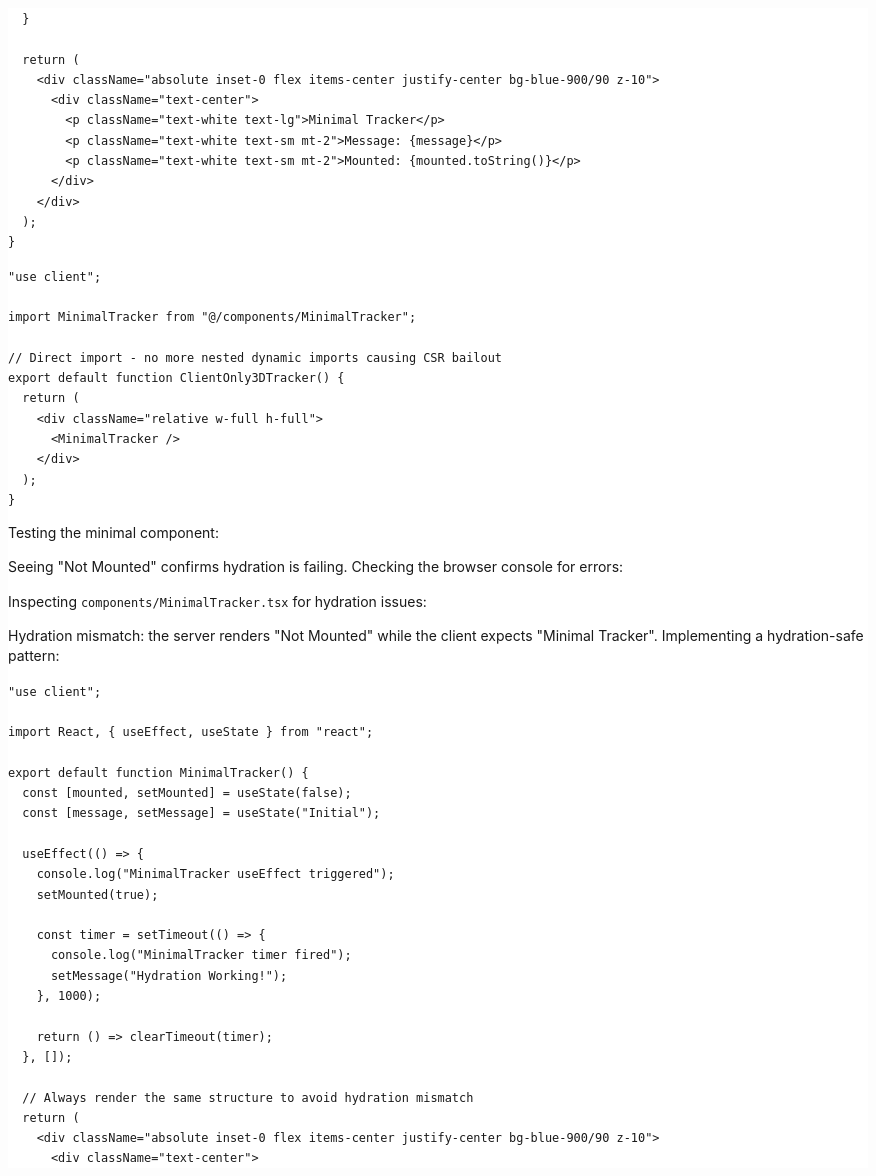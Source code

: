 ```typescriptreact
  }

  return (
    <div className="absolute inset-0 flex items-center justify-center bg-blue-900/90 z-10">
      <div className="text-center">
        <p className="text-white text-lg">Minimal Tracker</p>
        <p className="text-white text-sm mt-2">Message: {message}</p>
        <p className="text-white text-sm mt-2">Mounted: {mounted.toString()}</p>
      </div>
    </div>
  );
}
```

```typescriptreact
"use client";

import MinimalTracker from "@/components/MinimalTracker";

// Direct import - no more nested dynamic imports causing CSR bailout
export default function ClientOnly3DTracker() {
  return (
    <div className="relative w-full h-full">
      <MinimalTracker />
    </div>
  );
}

```

Testing the minimal component:


Seeing "Not Mounted" confirms hydration is failing. Checking the browser console for errors:


Inspecting `components/MinimalTracker.tsx` for hydration issues:


Hydration mismatch: the server renders "Not Mounted" while the client expects "Minimal Tracker". Implementing a hydration-safe pattern:


```typescriptreact
"use client";

import React, { useEffect, useState } from "react";

export default function MinimalTracker() {
  const [mounted, setMounted] = useState(false);
  const [message, setMessage] = useState("Initial");

  useEffect(() => {
    console.log("MinimalTracker useEffect triggered");
    setMounted(true);
    
    const timer = setTimeout(() => {
      console.log("MinimalTracker timer fired");
      setMessage("Hydration Working!");
    }, 1000);
    
    return () => clearTimeout(timer);
  }, []);

  // Always render the same structure to avoid hydration mismatch
  return (
    <div className="absolute inset-0 flex items-center justify-center bg-blue-900/90 z-10">
      <div className="text-center">
```